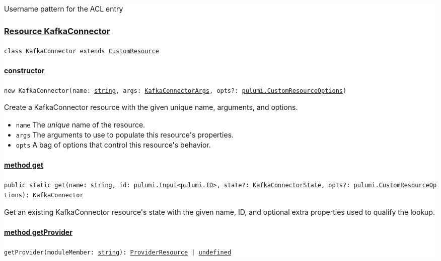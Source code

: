 Username pattern for the ACL entry

<h3 class="pdoc-module-header" id="KafkaConnector" data-link-title="KafkaConnector">
    <a href="https://github.com/pulumi/pulumi-aiven/blob/{{< param git_sha >}}/sdk/nodejs/kafkaConnector.ts#L9">
        Resource <strong>KafkaConnector</strong>
    </a>
</h3>

<pre class="highlight"><code><span class='kr'>class</span> <span class='nx'>KafkaConnector</span> <span class='kr'>extends</span> <a href='/docs/reference/pkg/nodejs/pulumi/pulumi/#CustomResource'>CustomResource</a></code></pre>
<h4 class="pdoc-member-header" id="KafkaConnector-constructor">
<a class="pdoc-child-name" href="https://github.com/pulumi/pulumi-aiven/blob/{{< param git_sha >}}/sdk/nodejs/kafkaConnector.ts#L79"> <b>constructor</b></a>
</h4>


<pre class="highlight"><code><span class='kd'></span><span class='kd'>new</span> KafkaConnector(name: <span class='kd'><a href='https://developer.mozilla.org/en-US/docs/Web/JavaScript/Reference/Global_Objects/String'>string</a></span>, args: <a href='#KafkaConnectorArgs'>KafkaConnectorArgs</a>, opts?: <a href='/docs/reference/pkg/nodejs/pulumi/pulumi/#CustomResourceOptions'>pulumi.CustomResourceOptions</a>)</code></pre>


Create a KafkaConnector resource with the given unique name, arguments, and options.

* `name` The _unique_ name of the resource.
* `args` The arguments to use to populate this resource&#39;s properties.
* `opts` A bag of options that control this resource&#39;s behavior.

<h4 class="pdoc-member-header" id="KafkaConnector-get">
<a class="pdoc-child-name" href="https://github.com/pulumi/pulumi-aiven/blob/{{< param git_sha >}}/sdk/nodejs/kafkaConnector.ts#L18">method <b>get</b></a>
</h4>


<pre class="highlight"><code><span class='kd'>public static </span>get(name: <span class='kd'><a href='https://developer.mozilla.org/en-US/docs/Web/JavaScript/Reference/Global_Objects/String'>string</a></span>, id: <a href='/docs/reference/pkg/nodejs/pulumi/pulumi/#Input'>pulumi.Input</a>&lt;<a href='/docs/reference/pkg/nodejs/pulumi/pulumi/#ID'>pulumi.ID</a>&gt;, state?: <a href='#KafkaConnectorState'>KafkaConnectorState</a>, opts?: <a href='/docs/reference/pkg/nodejs/pulumi/pulumi/#CustomResourceOptions'>pulumi.CustomResourceOptions</a>): <a href='#KafkaConnector'>KafkaConnector</a></code></pre>


Get an existing KafkaConnector resource's state with the given name, ID, and optional extra
properties used to qualify the lookup.

<h4 class="pdoc-member-header" id="KafkaConnector-getProvider">
<a class="pdoc-child-name" href="https://github.com/pulumi/pulumi-aiven/blob/{{< param git_sha >}}/sdk/nodejs/kafkaConnector.ts#L9">method <b>getProvider</b></a>
</h4>


<pre class="highlight"><code><span class='kd'></span>getProvider(moduleMember: <span class='kd'><a href='https://developer.mozilla.org/en-US/docs/Web/JavaScript/Reference/Global_Objects/String'>string</a></span>): <a href='/docs/reference/pkg/nodejs/pulumi/pulumi/#ProviderResource'>ProviderResource</a> | <span class='kd'><a href='https://developer.mozilla.org/en-US/docs/Web/JavaScript/Reference/Global_Objects/undefined'>undefined</a></span></code></pre>
